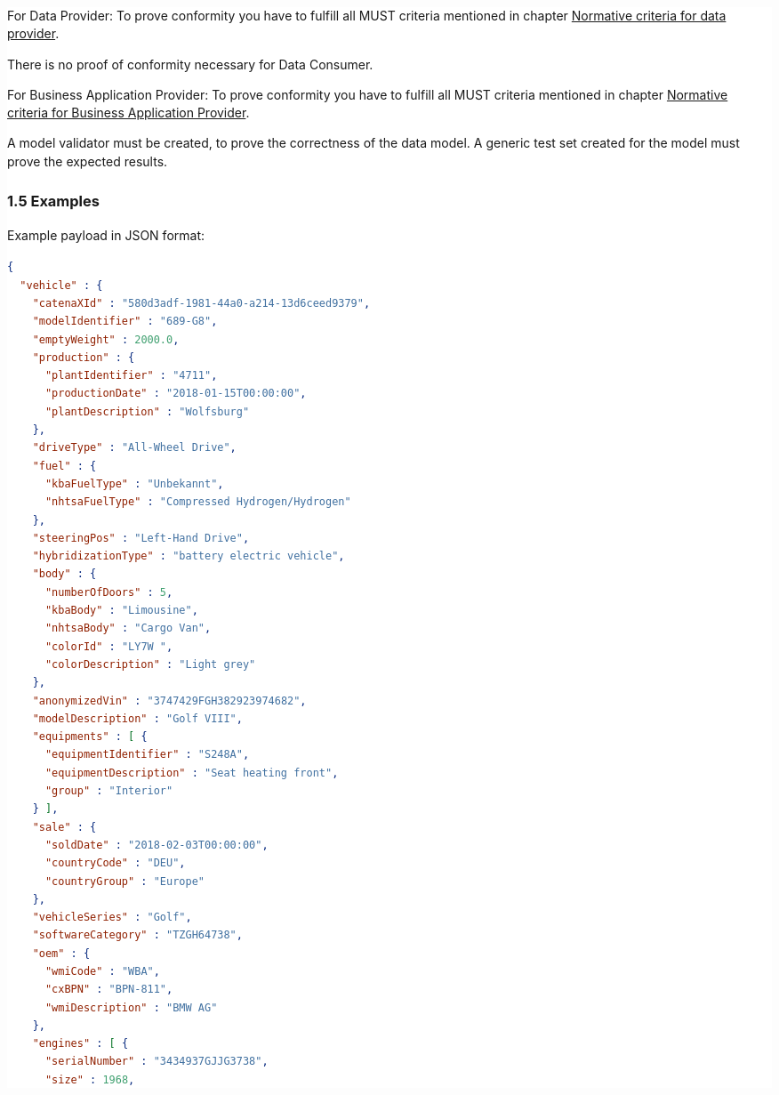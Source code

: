 For Data Provider: To prove conformity you have to fulfill all MUST
criteria mentioned in chapter
[Normative criteria for data provider](#221-normative-criteria-for-data-provider).

There is no proof of conformity necessary for Data Consumer.

For Business Application Provider: To prove conformity you have to
fulfill all MUST criteria mentioned in chapter
[Normative criteria for Business Application Provider](#222-normative-criteria-for-business-application-provider).

A model validator must be created, to prove the correctness of the data
model. A generic test set created for the model must prove the expected
results.

### 1.5 Examples

Example payload in JSON format:

```json
{
  "vehicle" : {
    "catenaXId" : "580d3adf-1981-44a0-a214-13d6ceed9379",
    "modelIdentifier" : "689-G8",
    "emptyWeight" : 2000.0,
    "production" : {
      "plantIdentifier" : "4711",
      "productionDate" : "2018-01-15T00:00:00",
      "plantDescription" : "Wolfsburg"
    },
    "driveType" : "All-Wheel Drive",
    "fuel" : {
      "kbaFuelType" : "Unbekannt",
      "nhtsaFuelType" : "Compressed Hydrogen/Hydrogen"
    },
    "steeringPos" : "Left-Hand Drive",
    "hybridizationType" : "battery electric vehicle",
    "body" : {
      "numberOfDoors" : 5,
      "kbaBody" : "Limousine",
      "nhtsaBody" : "Cargo Van",
      "colorId" : "LY7W ",
      "colorDescription" : "Light grey"
    },
    "anonymizedVin" : "3747429FGH382923974682",
    "modelDescription" : "Golf VIII",
    "equipments" : [ {
      "equipmentIdentifier" : "S248A",
      "equipmentDescription" : "Seat heating front",
      "group" : "Interior"
    } ],
    "sale" : {
      "soldDate" : "2018-02-03T00:00:00",
      "countryCode" : "DEU",
      "countryGroup" : "Europe"
    },
    "vehicleSeries" : "Golf",
    "softwareCategory" : "TZGH64738",
    "oem" : {
      "wmiCode" : "WBA",
      "cxBPN" : "BPN-811",
      "wmiDescription" : "BMW AG"
    },
    "engines" : [ {
      "serialNumber" : "3434937GJJG3738",
      "size" : 1968,
```